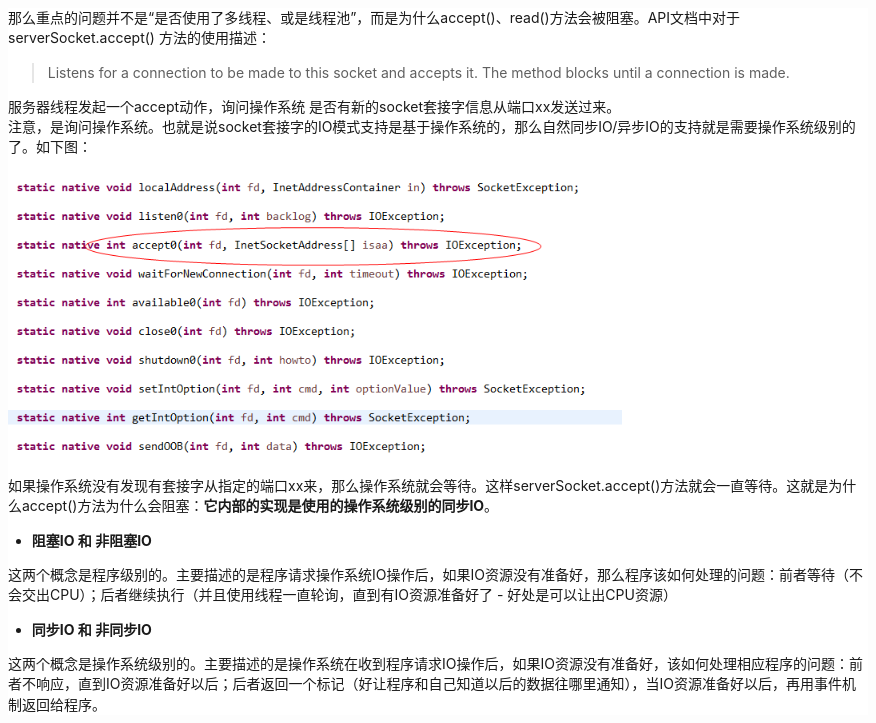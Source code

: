 那么重点的问题并不是“是否使用了多线程、或是线程池”，而是为什么accept()、read()方法会被阻塞。API文档中对于 serverSocket.accept() 方法的使用描述：

> Listens for a connection to be made to this socket and accepts it. The method blocks until a connection is made.

服务器线程发起一个accept动作，询问操作系统 是否有新的socket套接字信息从端口xx发送过来。<br>注意，是询问操作系统。也就是说socket套接字的IO模式支持是基于操作系统的，那么自然同步IO/异步IO的支持就是需要操作系统级别的了。如下图：

<div style="display:flex;"><img src="./images/bio-5.jpg" alt="" style="zoom:80%;display:block;" align="left"/></div>

如果操作系统没有发现有套接字从指定的端口xx来，那么操作系统就会等待。这样serverSocket.accept()方法就会一直等待。这就是为什么accept()方法为什么会阻塞：**它内部的实现是使用的操作系统级别的同步IO**。

- **阻塞IO 和 非阻塞IO**

这两个概念是程序级别的。主要描述的是程序请求操作系统IO操作后，如果IO资源没有准备好，那么程序该如何处理的问题：前者等待（不会交出CPU）；后者继续执行（并且使用线程一直轮询，直到有IO资源准备好了 - 好处是可以让出CPU资源）

- **同步IO 和 非同步IO**

这两个概念是操作系统级别的。主要描述的是操作系统在收到程序请求IO操作后，如果IO资源没有准备好，该如何处理相应程序的问题：前者不响应，直到IO资源准备好以后；后者返回一个标记（好让程序和自己知道以后的数据往哪里通知），当IO资源准备好以后，再用事件机制返回给程序。